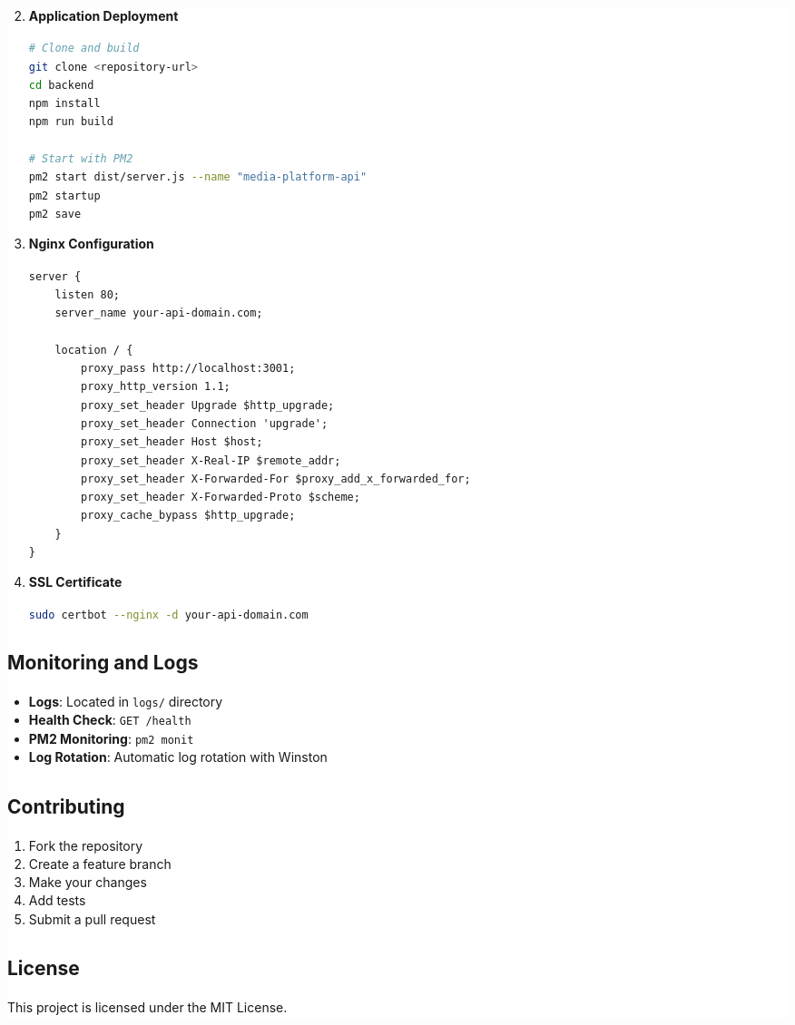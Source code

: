 2. **Application Deployment**
   ```bash
   # Clone and build
   git clone <repository-url>
   cd backend
   npm install
   npm run build
   
   # Start with PM2
   pm2 start dist/server.js --name "media-platform-api"
   pm2 startup
   pm2 save
   ```

3. **Nginx Configuration**
   ```nginx
   server {
       listen 80;
       server_name your-api-domain.com;
       
       location / {
           proxy_pass http://localhost:3001;
           proxy_http_version 1.1;
           proxy_set_header Upgrade $http_upgrade;
           proxy_set_header Connection 'upgrade';
           proxy_set_header Host $host;
           proxy_set_header X-Real-IP $remote_addr;
           proxy_set_header X-Forwarded-For $proxy_add_x_forwarded_for;
           proxy_set_header X-Forwarded-Proto $scheme;
           proxy_cache_bypass $http_upgrade;
       }
   }
   ```

4. **SSL Certificate**
   ```bash
   sudo certbot --nginx -d your-api-domain.com
   ```

## Monitoring and Logs

- **Logs**: Located in `logs/` directory
- **Health Check**: `GET /health`
- **PM2 Monitoring**: `pm2 monit`
- **Log Rotation**: Automatic log rotation with Winston

## Contributing

1. Fork the repository
2. Create a feature branch
3. Make your changes
4. Add tests
5. Submit a pull request

## License

This project is licensed under the MIT License.